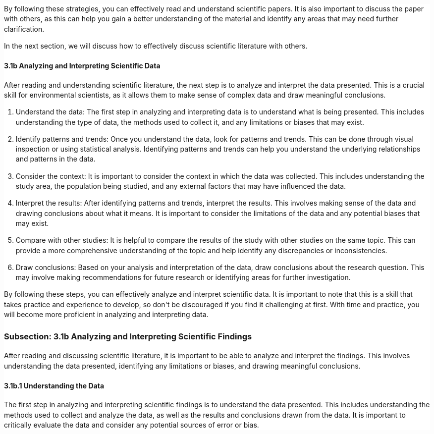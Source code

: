 By following these strategies, you can effectively read and understand scientific papers. It is also important to discuss the paper with others, as this can help you gain a better understanding of the material and identify any areas that may need further clarification.

In the next section, we will discuss how to effectively discuss scientific literature with others.

#### 3.1b Analyzing and Interpreting Scientific Data

After reading and understanding scientific literature, the next step is to analyze and interpret the data presented. This is a crucial skill for environmental scientists, as it allows them to make sense of complex data and draw meaningful conclusions.

1. Understand the data: The first step in analyzing and interpreting data is to understand what is being presented. This includes understanding the type of data, the methods used to collect it, and any limitations or biases that may exist.

2. Identify patterns and trends: Once you understand the data, look for patterns and trends. This can be done through visual inspection or using statistical analysis. Identifying patterns and trends can help you understand the underlying relationships and patterns in the data.

3. Consider the context: It is important to consider the context in which the data was collected. This includes understanding the study area, the population being studied, and any external factors that may have influenced the data.

4. Interpret the results: After identifying patterns and trends, interpret the results. This involves making sense of the data and drawing conclusions about what it means. It is important to consider the limitations of the data and any potential biases that may exist.

5. Compare with other studies: It is helpful to compare the results of the study with other studies on the same topic. This can provide a more comprehensive understanding of the topic and help identify any discrepancies or inconsistencies.

6. Draw conclusions: Based on your analysis and interpretation of the data, draw conclusions about the research question. This may involve making recommendations for future research or identifying areas for further investigation.

By following these steps, you can effectively analyze and interpret scientific data. It is important to note that this is a skill that takes practice and experience to develop, so don't be discouraged if you find it challenging at first. With time and practice, you will become more proficient in analyzing and interpreting data.





### Subsection: 3.1b Analyzing and Interpreting Scientific Findings

After reading and discussing scientific literature, it is important to be able to analyze and interpret the findings. This involves understanding the data presented, identifying any limitations or biases, and drawing meaningful conclusions.

#### 3.1b.1 Understanding the Data

The first step in analyzing and interpreting scientific findings is to understand the data presented. This includes understanding the methods used to collect and analyze the data, as well as the results and conclusions drawn from the data. It is important to critically evaluate the data and consider any potential sources of error or bias.
